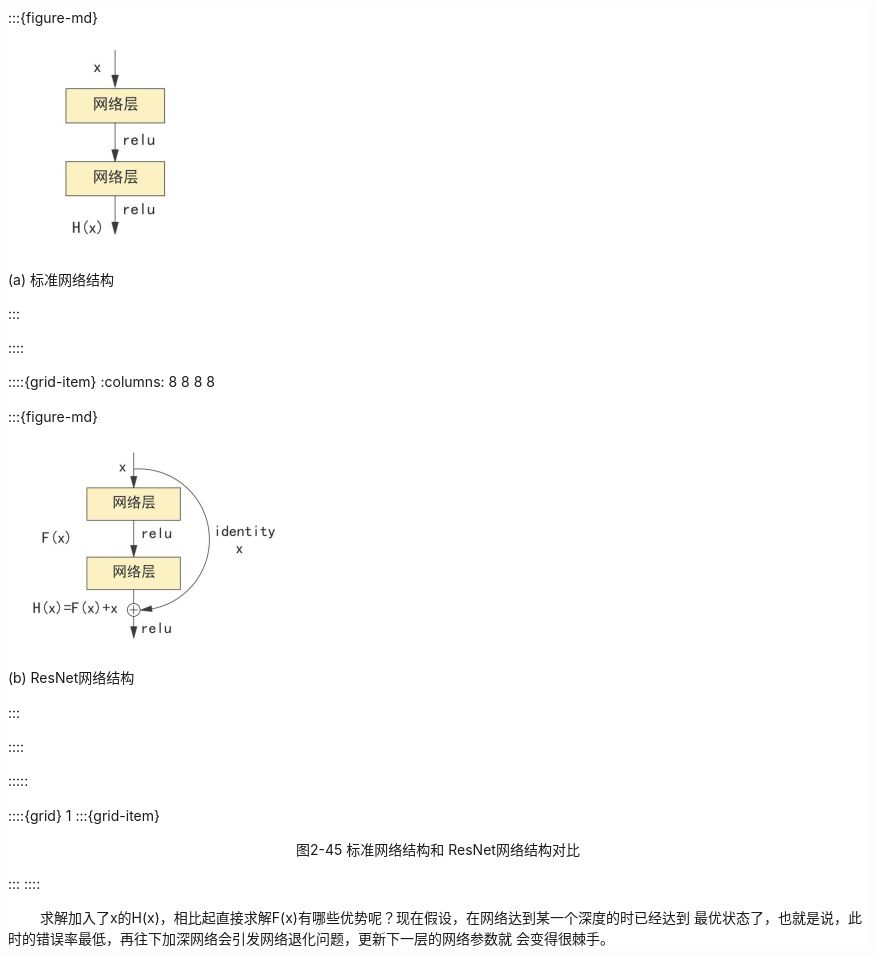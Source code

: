 :::{figure-md}

<img src="../../_static/2/2.2/2-45-a.png" alt="(a) 标准网络结构">

(a) 标准网络结构

:::

::::

::::{grid-item}
:columns: 8 8 8 8

:::{figure-md}

<img src="../../_static/2/2.2/2-45-b.png" alt="(b) ResNet网络结构">

(b) ResNet网络结构

:::

::::

:::::

::::{grid} 1
:::{grid-item}
<p style="text-align: center"><span class="caption-text">图2-45 标准网络结构和
ResNet网络结构对比</span></p>
:::
::::

&ensp;&ensp;&ensp;&ensp;
求解加入了x的H(x)，相比起直接求解F(x)有哪些优势呢？现在假设，在网络达到某一个深度的时已经达到
最优状态了，也就是说，此时的错误率最低，再往下加深网络会引发网络退化问题，更新下一层的网络参数就
会变得很棘手。
